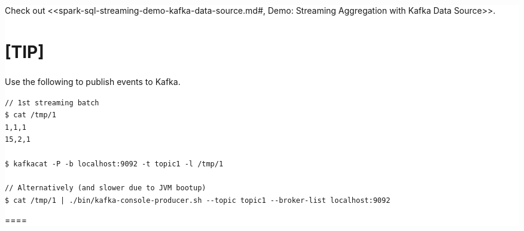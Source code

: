 Check out <<spark-sql-streaming-demo-kafka-data-source.md#, Demo: Streaming Aggregation with Kafka Data Source>>.

[TIP]
====
Use the following to publish events to Kafka.

```
// 1st streaming batch
$ cat /tmp/1
1,1,1
15,2,1

$ kafkacat -P -b localhost:9092 -t topic1 -l /tmp/1

// Alternatively (and slower due to JVM bootup)
$ cat /tmp/1 | ./bin/kafka-console-producer.sh --topic topic1 --broker-list localhost:9092
```
====
